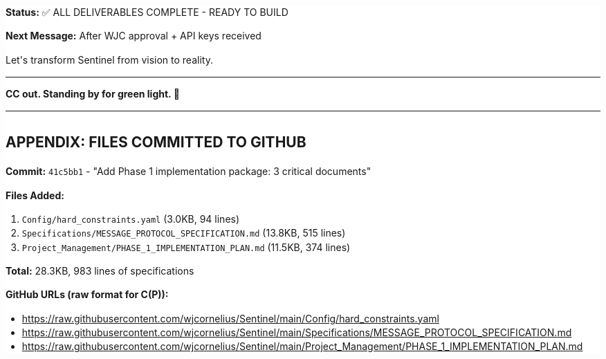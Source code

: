**Status:** ✅ ALL DELIVERABLES COMPLETE - READY TO BUILD

**Next Message:** After WJC approval + API keys received

Let's transform Sentinel from vision to reality.

---

**CC out. Standing by for green light. 🚦**

---

## APPENDIX: FILES COMMITTED TO GITHUB

**Commit:** `41c5bb1` - "Add Phase 1 implementation package: 3 critical documents"

**Files Added:**
1. `Config/hard_constraints.yaml` (3.0KB, 94 lines)
2. `Specifications/MESSAGE_PROTOCOL_SPECIFICATION.md` (13.8KB, 515 lines)
3. `Project_Management/PHASE_1_IMPLEMENTATION_PLAN.md` (11.5KB, 374 lines)

**Total:** 28.3KB, 983 lines of specifications

**GitHub URLs (raw format for C(P)):**
- https://raw.githubusercontent.com/wjcornelius/Sentinel/main/Config/hard_constraints.yaml
- https://raw.githubusercontent.com/wjcornelius/Sentinel/main/Specifications/MESSAGE_PROTOCOL_SPECIFICATION.md
- https://raw.githubusercontent.com/wjcornelius/Sentinel/main/Project_Management/PHASE_1_IMPLEMENTATION_PLAN.md
